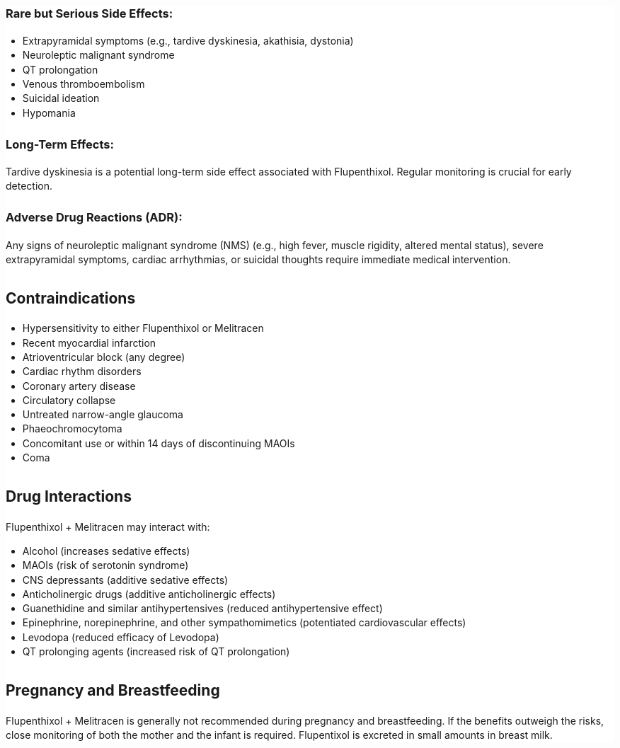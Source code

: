 ### **Rare but Serious Side Effects:**

*   Extrapyramidal symptoms (e.g., tardive dyskinesia, akathisia, dystonia)
*   Neuroleptic malignant syndrome
*   QT prolongation
*   Venous thromboembolism
*   Suicidal ideation
*   Hypomania

### **Long-Term Effects:**

Tardive dyskinesia is a potential long-term side effect associated with Flupenthixol. Regular monitoring is crucial for early detection.

### **Adverse Drug Reactions (ADR):**

Any signs of neuroleptic malignant syndrome (NMS) (e.g., high fever, muscle rigidity, altered mental status), severe extrapyramidal symptoms, cardiac arrhythmias, or suicidal thoughts require immediate medical intervention.



## **Contraindications**

*   Hypersensitivity to either Flupenthixol or Melitracen
*   Recent myocardial infarction
*   Atrioventricular block (any degree)
*   Cardiac rhythm disorders
*   Coronary artery disease
*   Circulatory collapse
*   Untreated narrow-angle glaucoma
*   Phaeochromocytoma
*   Concomitant use or within 14 days of discontinuing MAOIs
*   Coma

## **Drug Interactions**

Flupenthixol + Melitracen may interact with:

*   Alcohol (increases sedative effects)
*   MAOIs (risk of serotonin syndrome)
*   CNS depressants (additive sedative effects)
*   Anticholinergic drugs (additive anticholinergic effects)
*   Guanethidine and similar antihypertensives (reduced antihypertensive effect)
*   Epinephrine, norepinephrine, and other sympathomimetics (potentiated cardiovascular effects)
*   Levodopa (reduced efficacy of Levodopa)
*   QT prolonging agents (increased risk of QT prolongation)



## **Pregnancy and Breastfeeding**

Flupenthixol + Melitracen is generally not recommended during pregnancy and breastfeeding.  If the benefits outweigh the risks, close monitoring of both the mother and the infant is required.  Flupentixol is excreted in small amounts in breast milk.
